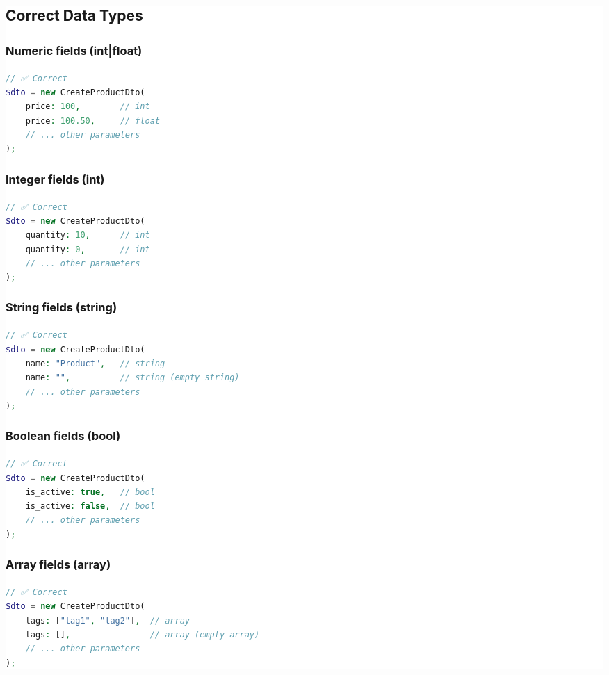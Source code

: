 ## Correct Data Types

### Numeric fields (int|float)
```php
// ✅ Correct
$dto = new CreateProductDto(
    price: 100,        // int
    price: 100.50,     // float
    // ... other parameters
);
```

### Integer fields (int)
```php
// ✅ Correct
$dto = new CreateProductDto(
    quantity: 10,      // int
    quantity: 0,       // int
    // ... other parameters
);
```

### String fields (string)
```php
// ✅ Correct
$dto = new CreateProductDto(
    name: "Product",   // string
    name: "",          // string (empty string)
    // ... other parameters
);
```

### Boolean fields (bool)
```php
// ✅ Correct
$dto = new CreateProductDto(
    is_active: true,   // bool
    is_active: false,  // bool
    // ... other parameters
);
```

### Array fields (array)
```php
// ✅ Correct
$dto = new CreateProductDto(
    tags: ["tag1", "tag2"],  // array
    tags: [],                // array (empty array)
    // ... other parameters
);
```
